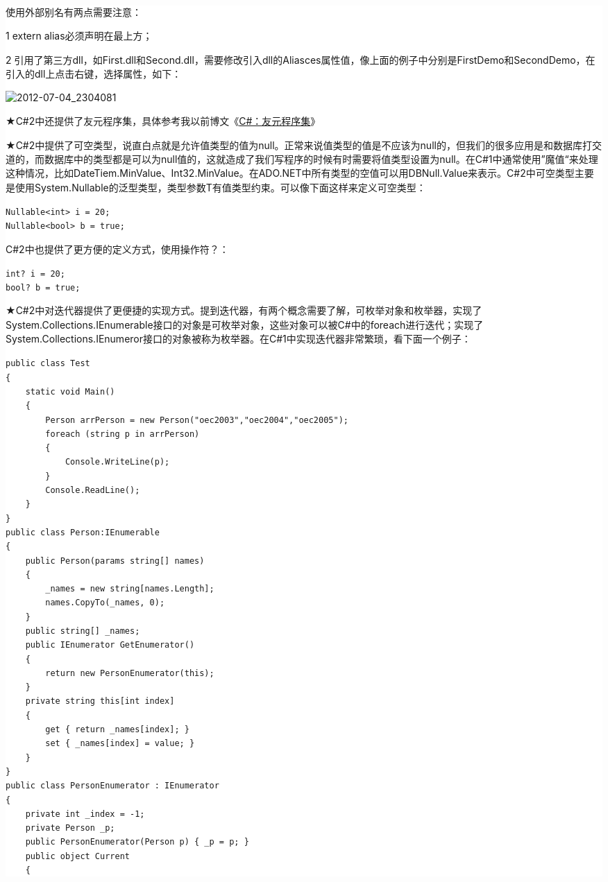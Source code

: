 使用外部别名有两点需要注意：

1 extern alias必须声明在最上方；

2 引用了第三方dll，如First.dll和Second.dll，需要修改引入dll的Aliasces属性值，像上面的例子中分别是FirstDemo和SecondDemo，在引入的dll上点击右键，选择属性，如下：

![2012-07-04_2304081](https://cdn.jsdelivr.net/gh/oec2003/hblog-images/img/202201290756212.jpg)

★C#2中还提供了友元程序集，具体参考我以前博文《[C#：友元程序集](http://blog.fwhyy.com/2010/11/csharp-a-friend-assembly/)》

★C#2中提供了可空类型，说直白点就是允许值类型的值为null。正常来说值类型的值是不应该为null的，但我们的很多应用是和数据库打交道的，而数据库中的类型都是可以为null值的，这就造成了我们写程序的时候有时需要将值类型设置为null。在C#1中通常使用”魔值“来处理这种情况，比如DateTiem.MinValue、Int32.MinValue。在ADO.NET中所有类型的空值可以用DBNull.Value来表示。C#2中可空类型主要是使用System.Nullable<T>的泛型类型，类型参数T有值类型约束。可以像下面这样来定义可空类型：

```
Nullable<int> i = 20;
Nullable<bool> b = true;
```

C#2中也提供了更方便的定义方式，使用操作符？：

```
int? i = 20;
bool? b = true;
```

★C#2中对迭代器提供了更便捷的实现方式。提到迭代器，有两个概念需要了解，可枚举对象和枚举器，实现了System.Collections.IEnumerable接口的对象是可枚举对象，这些对象可以被C#中的foreach进行迭代；实现了System.Collections.IEnumeror接口的对象被称为枚举器。在C#1中实现迭代器非常繁琐，看下面一个例子：

```
public class Test 
{
    static void Main()
    {
        Person arrPerson = new Person("oec2003","oec2004","oec2005");
        foreach (string p in arrPerson)
        {
            Console.WriteLine(p);
        }
        Console.ReadLine();
    }
}
public class Person:IEnumerable 
{
    public Person(params string[] names)
    {
        _names = new string[names.Length];
        names.CopyTo(_names, 0);
    }
    public string[] _names;
    public IEnumerator GetEnumerator()
    {
        return new PersonEnumerator(this);
    }
    private string this[int index]
    {
        get { return _names[index]; }
        set { _names[index] = value; }
    }
}
public class PersonEnumerator : IEnumerator 
{
    private int _index = -1;
    private Person _p;
    public PersonEnumerator(Person p) { _p = p; }
    public object Current
    {
```